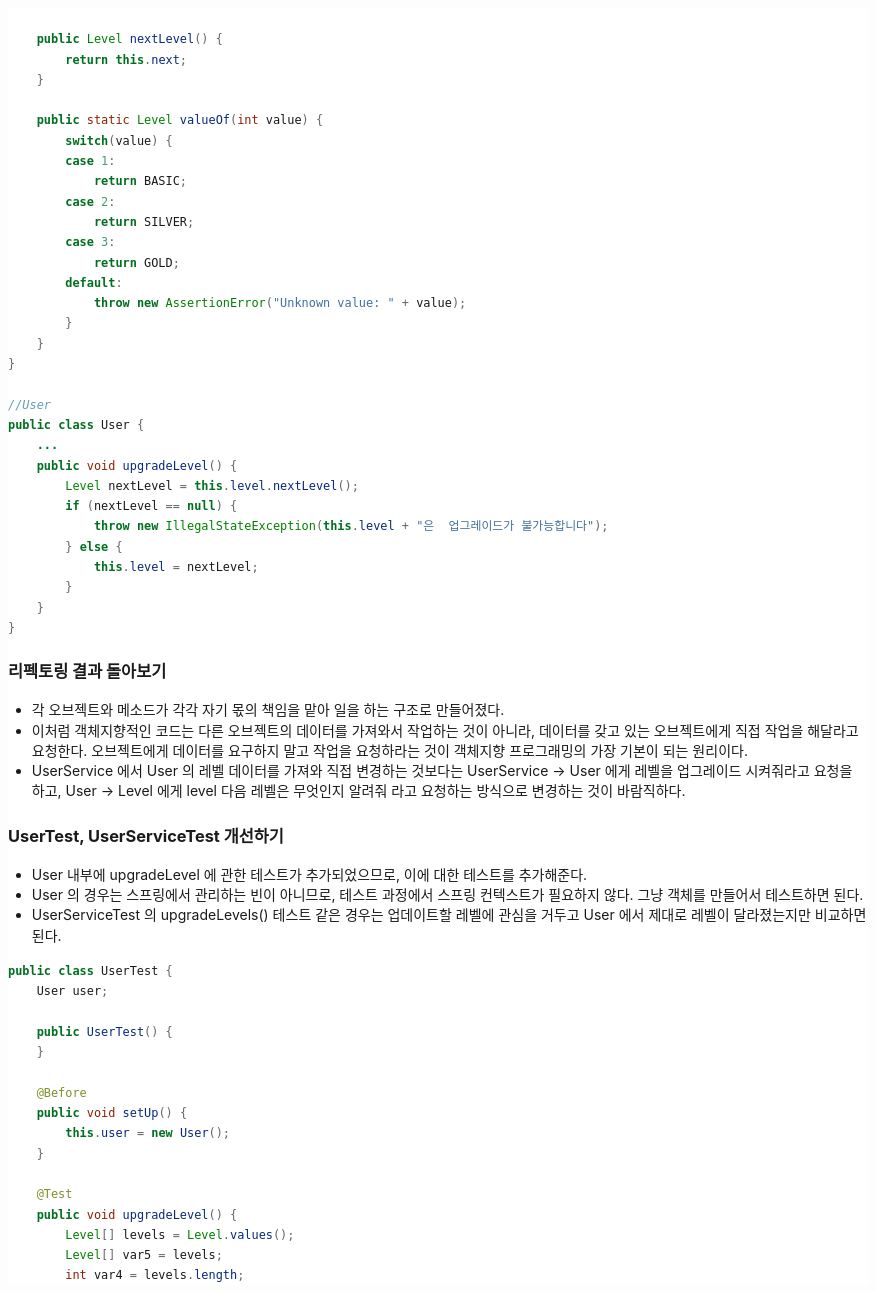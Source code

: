 ```java

    public Level nextLevel() {
        return this.next;
    }

    public static Level valueOf(int value) {
        switch(value) {
        case 1:
            return BASIC;
        case 2:
            return SILVER;
        case 3:
            return GOLD;
        default:
            throw new AssertionError("Unknown value: " + value);
        }
    }
}

//User
public class User {
    ...
    public void upgradeLevel() {
        Level nextLevel = this.level.nextLevel();
        if (nextLevel == null) {
            throw new IllegalStateException(this.level + "은  업그레이드가 불가능합니다");
        } else {
            this.level = nextLevel;
        }
    }
}
```

### 리펙토링 결과 돌아보기

* 각 오브젝트와 메소드가 각각 자기 몫의 책임을 맡아 일을 하는 구조로 만들어졌다.
* 이처럼 객체지향적인 코드는 다른 오브젝트의 데이터를 가져와서 작업하는 것이 아니라, 데이터를 갖고 있는 오브젝트에게 직접 작업을 해달라고 요청한다. 오브젝트에게 데이터를 요구하지 말고 작업을 요청하라는 것이 객체지향 프로그래밍의 가장 기본이 되는 원리이다.
* UserService 에서 User 의 레벨 데이터를 가져와 직접 변경하는 것보다는 UserService → User 에게 레벨을 업그레이드 시켜줘라고 요청을 하고, User → Level 에게 level 다음 레벨은 무엇인지 알려줘 라고 요청하는 방식으로 변경하는 것이 바람직하다.

### UserTest, UserServiceTest 개선하기

* User 내부에 upgradeLevel 에 관한 테스트가 추가되었으므로, 이에 대한 테스트를 추가해준다.
* User 의 경우는 스프링에서 관리하는 빈이 아니므로, 테스트 과정에서 스프링 컨텍스트가 필요하지 않다. 그냥 객체를 만들어서 테스트하면 된다.
* UserServiceTest 의 upgradeLevels() 테스트 같은 경우는 업데이트할 레벨에 관심을 거두고 User 에서 제대로 레벨이 달라졌는지만 비교하면 된다.

```java
public class UserTest {
    User user;

    public UserTest() {
    }

    @Before
    public void setUp() {
        this.user = new User();
    }

    @Test
    public void upgradeLevel() {
        Level[] levels = Level.values();
        Level[] var5 = levels;
        int var4 = levels.length;
```